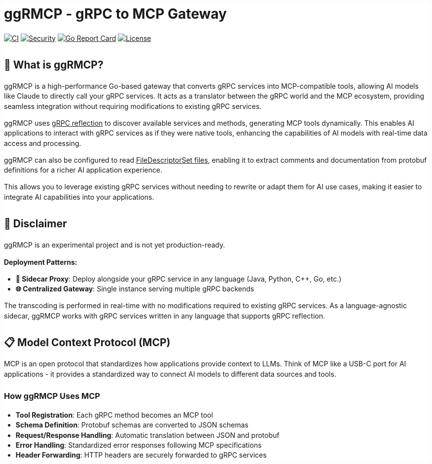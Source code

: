 # ggRMCP - gRPC to MCP Gateway

[![CI](https://github.com/lysfighting/ggRMCP/actions/workflows/ci.yml/badge.svg)](https://github.com/lysfighting/ggRMCP/actions/workflows/ci.yml)
[![Security](https://github.com/lysfighting/ggRMCP/actions/workflows/security.yml/badge.svg)](https://github.com/lysfighting/ggRMCP/actions/workflows/security.yml)
[![Go Report Card](https://goreportcard.com/badge/github.com/lysfighting/ggRMCP)](https://goreportcard.com/report/github.com/lysfighting/ggRMCP)
[![License](https://img.shields.io/badge/License-MIT-blue.svg)](LICENSE)

## 🎯 What is ggRMCP?

ggRMCP is a high-performance Go-based gateway that converts gRPC services into MCP-compatible tools, allowing AI models like Claude to directly call your gRPC services. It acts as a translator between the gRPC world and the MCP ecosystem, providing seamless integration without requiring modifications to existing gRPC services.

ggRMCP uses [gRPC reflection](https://grpc.io/docs/guides/reflection/) to discover available services and methods, generating MCP tools dynamically. This enables AI applications to interact with gRPC services as if they were native tools, enhancing the capabilities of AI models with real-time data access and processing.

ggRMCP can also be configured to read [FileDescriptorSet files](https://buf.build/docs/reference/descriptors/), enabling it to extract comments and documentation from protobuf definitions for a richer AI application experience.

This allows you to leverage existing gRPC services without needing to rewrite or adapt them for AI use cases, making it easier to integrate AI capabilities into your applications.

## 🚨 Disclaimer
ggRMCP is an experimental project and is not yet production-ready.

**Deployment Patterns:**
- **🐳 Sidecar Proxy**: Deploy alongside your gRPC service in any language (Java, Python, C++, Go, etc.)
- **🌐 Centralized Gateway**: Single instance serving multiple gRPC backends

The transcoding is performed in real-time with no modifications required to existing gRPC services. As a language-agnostic sidecar, ggRMCP works with gRPC services written in any language that supports gRPC reflection.

## 📋 Model Context Protocol (MCP)

MCP is an open protocol that standardizes how applications provide context to LLMs. Think of MCP like a USB-C port for AI applications - it provides a standardized way to connect AI models to different data sources and tools.

### How ggRMCP Uses MCP
- **Tool Registration**: Each gRPC method becomes an MCP tool
- **Schema Definition**: Protobuf schemas are converted to JSON schemas  
- **Request/Response Handling**: Automatic translation between JSON and protobuf
- **Error Handling**: Standardized error responses following MCP specifications
- **Header Forwarding**: HTTP headers are securely forwarded to gRPC services
